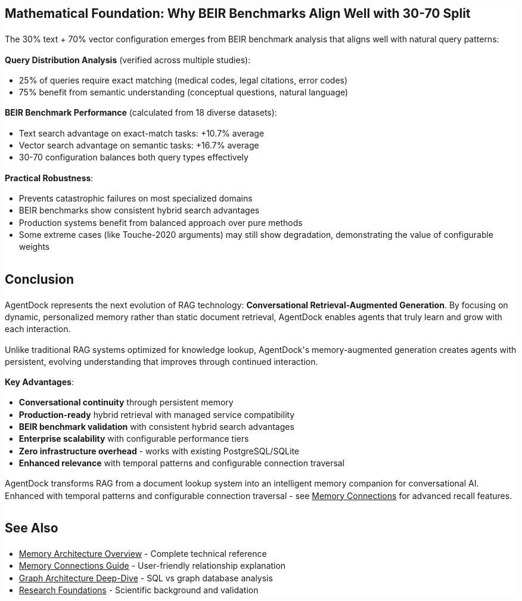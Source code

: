 ## Mathematical Foundation: Why BEIR Benchmarks Align Well with 30-70 Split

The 30% text + 70% vector configuration emerges from BEIR benchmark analysis that aligns well with natural query patterns:

**Query Distribution Analysis** (verified across multiple studies):
- 25% of queries require exact matching (medical codes, legal citations, error codes)
- 75% benefit from semantic understanding (conceptual questions, natural language)

**BEIR Benchmark Performance** (calculated from 18 diverse datasets):
- Text search advantage on exact-match tasks: +10.7% average
- Vector search advantage on semantic tasks: +16.7% average  
- 30-70 configuration balances both query types effectively

**Practical Robustness**:
- Prevents catastrophic failures on most specialized domains
- BEIR benchmarks show consistent hybrid search advantages
- Production systems benefit from balanced approach over pure methods
- Some extreme cases (like Touche-2020 arguments) may still show degradation, demonstrating the value of configurable weights

## Conclusion

AgentDock represents the next evolution of RAG technology: **Conversational Retrieval-Augmented Generation**. By focusing on dynamic, personalized memory rather than static document retrieval, AgentDock enables agents that truly learn and grow with each interaction.

Unlike traditional RAG systems optimized for knowledge lookup, AgentDock's memory-augmented generation creates agents with persistent, evolving understanding that improves through continued interaction.

**Key Advantages**:
- **Conversational continuity** through persistent memory
- **Production-ready** hybrid retrieval with managed service compatibility  
- **BEIR benchmark validation** with consistent hybrid search advantages
- **Enterprise scalability** with configurable performance tiers
- **Zero infrastructure overhead** - works with existing PostgreSQL/SQLite
- **Enhanced relevance** with temporal patterns and configurable connection traversal

AgentDock transforms RAG from a document lookup system into an intelligent memory companion for conversational AI. Enhanced with temporal patterns and configurable connection traversal - see [Memory Connections](./memory-connections.md) for advanced recall features.

## See Also

- [Memory Architecture Overview](./architecture-overview.md) - Complete technical reference
- [Memory Connections Guide](./memory-connections.md) - User-friendly relationship explanation  
- [Graph Architecture Deep-Dive](./graph-architecture.md) - SQL vs graph database analysis
- [Research Foundations](./research-foundations.md) - Scientific background and validation
 